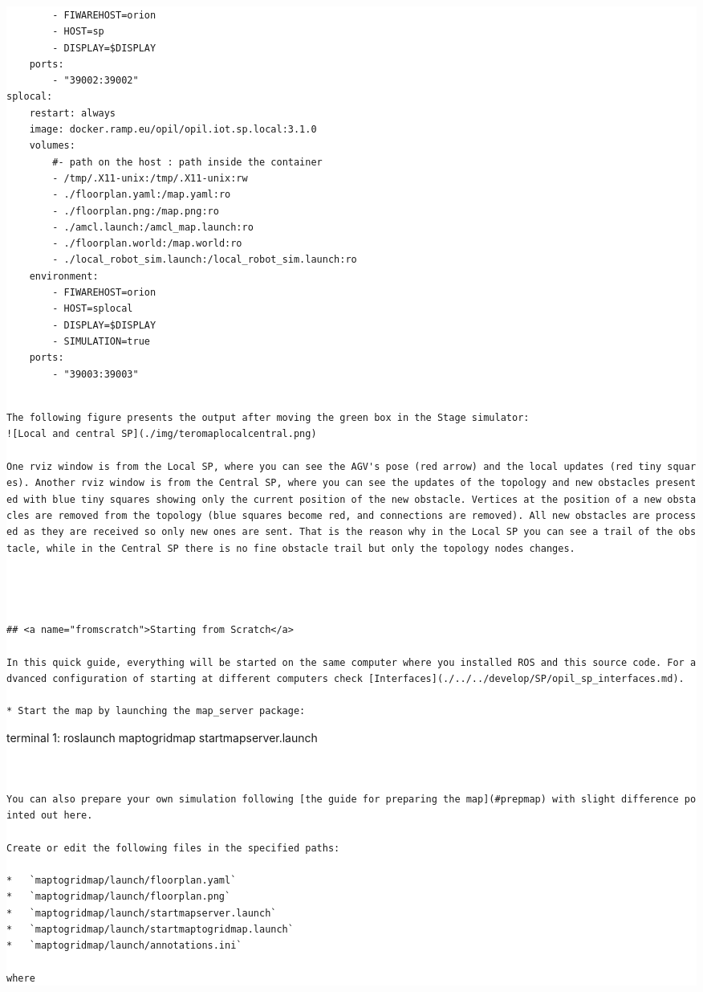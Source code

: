             - FIWAREHOST=orion
            - HOST=sp
            - DISPLAY=$DISPLAY
        ports: 
            - "39002:39002"
    splocal:
        restart: always
        image: docker.ramp.eu/opil/opil.iot.sp.local:3.1.0
        volumes:
            #- path on the host : path inside the container
            - /tmp/.X11-unix:/tmp/.X11-unix:rw
            - ./floorplan.yaml:/map.yaml:ro
            - ./floorplan.png:/map.png:ro
            - ./amcl.launch:/amcl_map.launch:ro
            - ./floorplan.world:/map.world:ro
            - ./local_robot_sim.launch:/local_robot_sim.launch:ro
        environment:
            - FIWAREHOST=orion
            - HOST=splocal
            - DISPLAY=$DISPLAY
            - SIMULATION=true
        ports: 
            - "39003:39003"
```

The following figure presents the output after moving the green box in the Stage simulator:
![Local and central SP](./img/teromaplocalcentral.png)

One rviz window is from the Local SP, where you can see the AGV's pose (red arrow) and the local updates (red tiny squares). Another rviz window is from the Central SP, where you can see the updates of the topology and new obstacles presented with blue tiny squares showing only the current position of the new obstacle. Vertices at the position of a new obstacles are removed from the topology (blue squares become red, and connections are removed). All new obstacles are processed as they are received so only new ones are sent. That is the reason why in the Local SP you can see a trail of the obstacle, while in the Central SP there is no fine obstacle trail but only the topology nodes changes.




## <a name="fromscratch">Starting from Scratch</a>

In this quick guide, everything will be started on the same computer where you installed ROS and this source code. For advanced configuration of starting at different computers check [Interfaces](./../../develop/SP/opil_sp_interfaces.md).

* Start the map by launching the map_server package:
```
terminal 1: roslaunch maptogridmap startmapserver.launch
```


You can also prepare your own simulation following [the guide for preparing the map](#prepmap) with slight difference pointed out here.

Create or edit the following files in the specified paths:

*	`maptogridmap/launch/floorplan.yaml`
*	`maptogridmap/launch/floorplan.png`
*	`maptogridmap/launch/startmapserver.launch`
*	`maptogridmap/launch/startmaptogridmap.launch`
*	`maptogridmap/launch/annotations.ini`

where

```